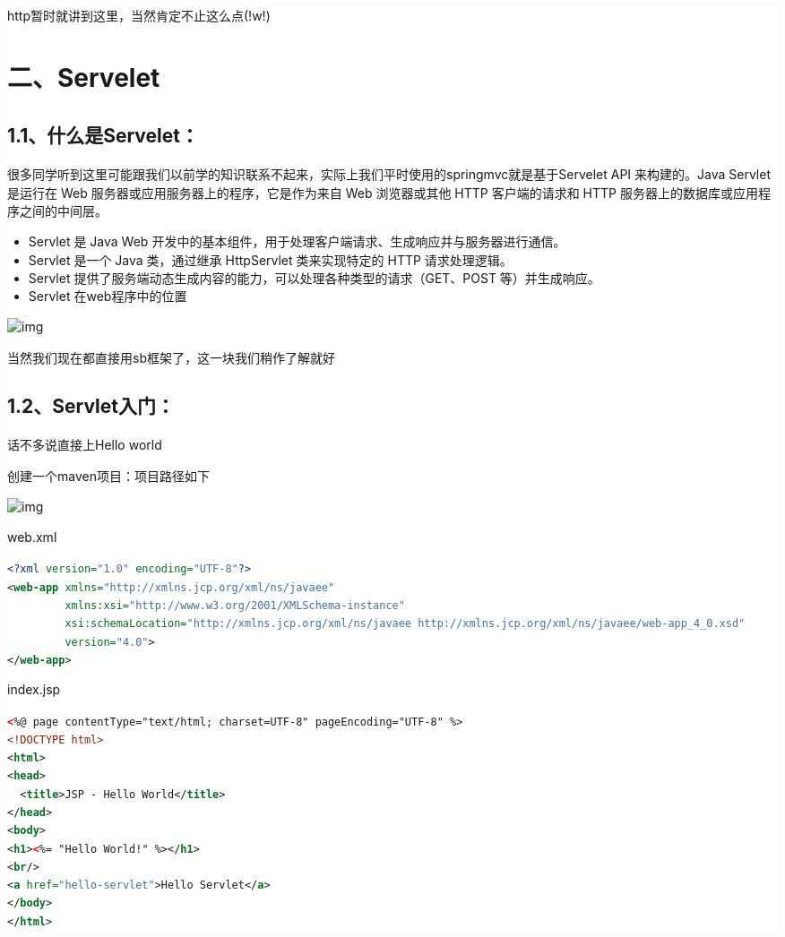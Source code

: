 http暂时就讲到这里，当然肯定不止这么点(!w!)

# 二、Servelet

## 1.1、什么是Servelet：

很多同学听到这里可能跟我们以前学的知识联系不起来，实际上我们平时使用的springmvc就是基于Servelet API 来构建的。Java Servlet 是运行在 Web 服务器或应用服务器上的程序，它是作为来自 Web 浏览器或其他 HTTP 客户端的请求和 HTTP 服务器上的数据库或应用程序之间的中间层。

- Servlet 是 Java Web 开发中的基本组件，用于处理客户端请求、生成响应并与服务器进行通信。
- Servlet 是一个 Java 类，通过继承 HttpServlet 类来实现特定的 HTTP 请求处理逻辑。
- Servlet 提供了服务端动态生成内容的能力，可以处理各种类型的请求（GET、POST 等）并生成响应。
- Servlet 在web程序中的位置

![img](https://lanshanteam.feishu.cn/space/api/box/stream/download/asynccode/?code=MGYzNzViZjViMzQwM2EyNTg5ZGVhZDQzNDM1NzdhMDNfQmJnOENjRzVLQlZua2UxOFdpMHQ5YTUzQWdpTko4WmNfVG9rZW46SzBNM2IzQXpvb1l4Um14Znl6WGNwTHJYbnBmXzE3MTExMDUwMzE6MTcxMTEwODYzMV9WNA)

当然我们现在都直接用sb框架了，这一块我们稍作了解就好

## 1.2、Servlet入门：

话不多说直接上Hello world

创建一个maven项目：项目路径如下

![img](https://lanshanteam.feishu.cn/space/api/box/stream/download/asynccode/?code=N2EwZWE0ODBkMWU3OWE1YWM4MzZkYzVmOGIyODE2Y2VfdjZ1OTJZMnQ5ZENvd3p6ZmYzcXJ3ZmNUQm5ad1NBRktfVG9rZW46Q3FVbmJZeXZqb216Ymh4TlZLYmNvVWxIblZoXzE3MTExMDUwMzE6MTcxMTEwODYzMV9WNA)

web.xml

```XML
<?xml version="1.0" encoding="UTF-8"?>
<web-app xmlns="http://xmlns.jcp.org/xml/ns/javaee"
         xmlns:xsi="http://www.w3.org/2001/XMLSchema-instance"
         xsi:schemaLocation="http://xmlns.jcp.org/xml/ns/javaee http://xmlns.jcp.org/xml/ns/javaee/web-app_4_0.xsd"
         version="4.0">
</web-app>
```

index.jsp

```XML
<%@ page contentType="text/html; charset=UTF-8" pageEncoding="UTF-8" %>
<!DOCTYPE html>
<html>
<head>
  <title>JSP - Hello World</title>
</head>
<body>
<h1><%= "Hello World!" %></h1>
<br/>
<a href="hello-servlet">Hello Servlet</a>
</body>
</html>
```
